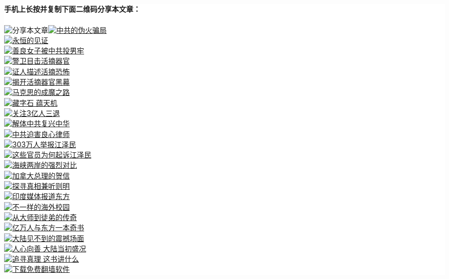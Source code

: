 <strong>手机上长按并复制下面二维码分享本文章：</strong><br><br><img src="http://d1p1.ip.zn2.us/v.php?action=qrcode&url=https://github.com/vdif278/djy/blob/master/gb/18/5/29/n10438580.md%231" title="分享本文章"></td><td VALIGN=TOP><a href="https://github.com/vdif278/djy/blob/master/gb/16/1/21/n4622075.md?dfh#1" target="_blank"><img src="https://raw.githubusercontent.com/vdif278/djy/master/gb/300/wei-f1.jpg" title="中共的伪火骗局"  alt="中共的伪火骗局"></a><br><a href="https://github.com/vdif278/www/blob/master/README.md?dfh#9" target="_blank"><img src="https://raw.githubusercontent.com/vdif278/djy/master/gb/300/yong-h.jpg" title="永恒的见证"  alt="永恒的见证"></a><br><a href="https://github.com/vdif278/djy/blob/master/gb/13/9/29/n3974789.md?dfh#1" target="_blank"><img src="https://raw.githubusercontent.com/vdif278/djy/master/gb/300/shang-lnz.jpg" title="善良女子被中共投男牢"  alt="善良女子被中共投男牢"></a><br><a href="https://github.com/vdif278/djy/blob/master/gb/16/3/16/n4663449.md?dfh#1" target="_blank"><img src="https://raw.githubusercontent.com/vdif278/djy/master/gb/300/huo-z3.jpg" title="警卫目击活摘器官"  alt="警卫目击活摘器官"></a><br><a href="https://github.com/vdif278/djy/blob/master/gb/16/8/7/n8177641.md?dfh#1" target="_blank"><img src="https://raw.githubusercontent.com/vdif278/djy/master/gb/300/huo-z4.jpg" title="证人描述活摘恐怖"  alt="证人描述活摘恐怖"></a><br><a href="https://github.com/vdif278/djy/blob/master/gb/10/4/19/n2881569.md?dfh#1" target="_blank"><img src="https://raw.githubusercontent.com/vdif278/djy/master/gb/300/huo-z1.jpg" title="揭开活摘器官黑幕"  alt="揭开活摘器官黑幕"></a><br><a href="https://github.com/vdif278/djy/blob/master/gb/10/11/7/n3077476.md?dfh#1" target="_blank"><img src="https://raw.githubusercontent.com/vdif278/djy/master/gb/300/ma-ks.jpg" title="马克思的成魔之路"  alt="马克思的成魔之路"></a><br><a href="https://github.com/vdif278/djy/blob/master/gb/14/6/9/n4173977.md?dfh#1" target="_blank"><img src="https://raw.githubusercontent.com/vdif278/djy/master/gb/300/chang-zs.jpg" title="藏字石 蕴天机"  alt="藏字石 蕴天机"></a><br><a href="https://github.com/vdif278/djy/blob/master/gb/18/5/10/n10381511.md?dfh#1" target="_blank"><img src="https://raw.githubusercontent.com/vdif278/djy/master/gb/300/st1.jpg" title="关注3亿人三退"  alt="关注3亿人三退"></a><br><a href="https://github.com/vdif278/djy/blob/master/gb/18/3/21/n10237682.md?dfh#1" target="_blank"><img src="https://raw.githubusercontent.com/vdif278/djy/master/gb/300/jie-t.jpg" title="解体中共复兴中华"  alt="解体中共复兴中华"></a><br><a href="https://github.com/vdif278/djy/blob/master/gb/9/2/9/n2422991.md?dfh#1" target="_blank"><img src="https://raw.githubusercontent.com/vdif278/djy/master/gb/300/gao-zs.jpg" title="中共迫害良心律师"  alt="中共迫害良心律师"></a><br><a href="https://github.com/vdif278/djy/blob/master/gb/18/12/9/n10900044.md?dfh#1" target="_blank"><img src="https://raw.githubusercontent.com/vdif278/djy/master/gb/300/sj1.jpg" title="303万人举报江泽民"  alt="303万人举报江泽民"></a><br><a href="https://github.com/vdif278/djy/blob/master/gb/18/8/28/n10672014.md?dfh#1" target="_blank"><img src="https://raw.githubusercontent.com/vdif278/djy/master/gb/300/sj2.jpg" title="这些官员为何起诉江泽民"  alt="这些官员为何起诉江泽民"></a><br><a href="https://github.com/vdif278/djy/blob/master/gb/8/12/18/n2367165.md?dfh#1" target="_blank"><img src="https://raw.githubusercontent.com/vdif278/djy/master/gb/300/liangan.jpg" title="海峡两岸的强烈对比"  alt="海峡两岸的强烈对比"></a><br><a href="https://github.com/vdif278/djy/blob/master/gb/15/12/10/n4593139.md?dfh#1" target="_blank"><img src="https://raw.githubusercontent.com/vdif278/djy/master/gb/300/jia-ndzl.jpg" title="加拿大总理的贺信"  alt="加拿大总理的贺信"></a><br><a href="https://github.com/vdif278/djy/blob/master/gb/11/6/17/n3289382.md?dfh#1" target="_blank"><img src="https://raw.githubusercontent.com/vdif278/djy/master/gb/300/xiao-wd.jpg" title="探寻真相兼听则明"  alt="探寻真相兼听则明"></a><br><a href="https://github.com/vdif278/djy/blob/master/gb/18/10/27/n10812623.md?dfh#1" target="_blank"><img src="https://raw.githubusercontent.com/vdif278/djy/master/gb/300/yindu.jpg" title="印度媒体报道东方"  alt="印度媒体报道东方"></a><br><a href="https://github.com/vdif278/djy/blob/master/gb/18/6/9/n10469652.md?dfh#1" target="_blank"><img src="https://raw.githubusercontent.com/vdif278/djy/master/gb/300/xie-j.jpg" title="不一样的海外校园"  alt="不一样的海外校园"></a><br><a href="https://github.com/vdif278/djy/blob/master/gb/7/4/5/n1669415.md?dfh#1" target="_blank"><img src="https://raw.githubusercontent.com/vdif278/djy/master/gb/300/li-up.jpg" title="从大师到徒弟的传奇"  alt="从大师到徒弟的传奇"></a><br><a href="https://github.com/vdif278/djy/blob/master/gb/17/5/26/n9191512.md?dfh#1" target="_blank"><img src="https://raw.githubusercontent.com/vdif278/djy/master/gb/300/zfl2.jpg" title="亿万人与东方一本奇书"  alt="亿万人与东方一本奇书"></a><br><a href="https://github.com/vdif278/djy/blob/master/gb/13/11/27/n4020290.md?dfh#1" target="_blank"><img src="https://raw.githubusercontent.com/vdif278/djy/master/gb/300/zhen-h.jpg" title="大陆见不到的震撼场面"  alt="大陆见不到的震撼场面"></a><br><a href="https://github.com/vdif278/djy/blob/master/gb/15/7/17/n4482910.md?dfh#1" target="_blank"><img src="https://raw.githubusercontent.com/vdif278/djy/master/gb/300/dalu-sk.jpg" title="人心向善 大陆当初盛况"  alt="人心向善 大陆当初盛况"></a><br><a href="https://github.com/vdif278/djy/blob/master/gb/19/1/5/n10955468.md?dfh#1" target="_blank"><img src="https://raw.githubusercontent.com/vdif278/djy/master/gb/300/zfl1.jpg" title="追寻真理 这书讲什么"  alt="追寻真理 这书讲什么"></a><br><a href="https://github.com/vdif278/www/blob/master/README.md?dfh#1" target="_blank"><img src="https://raw.githubusercontent.com/vdif278/djy/master/gb/300/fq1.jpg" title="下载免费翻墙软件"  alt="下载免费翻墙软件"></a><br></td></tr></table>

